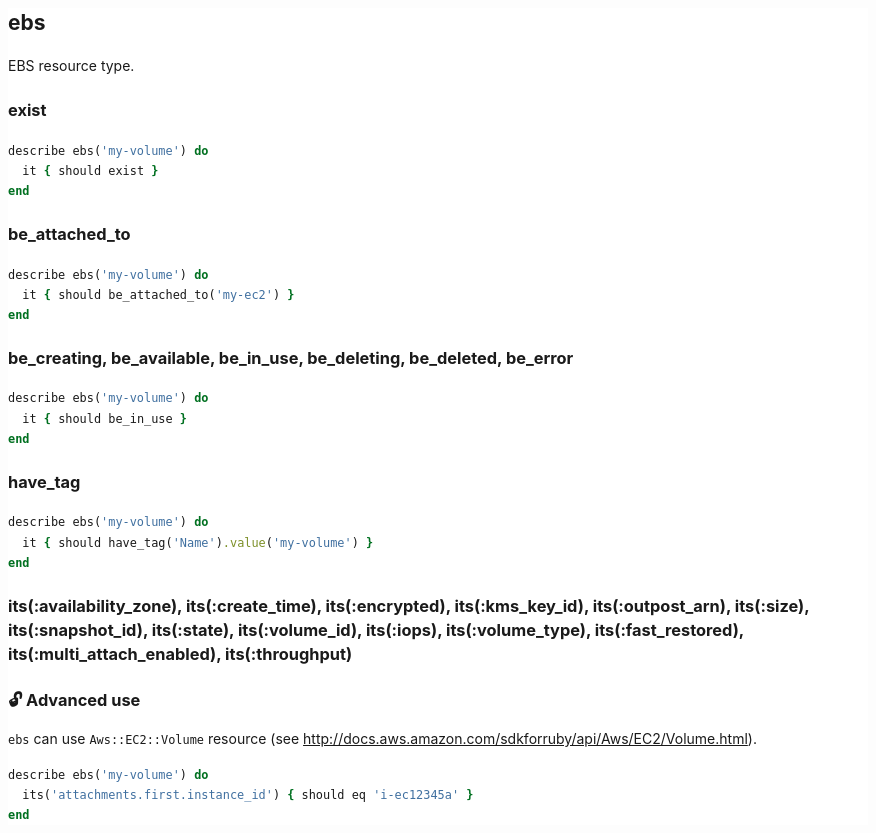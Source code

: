 
## <a name="ebs">ebs</a>

EBS resource type.

### exist

```ruby
describe ebs('my-volume') do
  it { should exist }
end
```


### be_attached_to

```ruby
describe ebs('my-volume') do
  it { should be_attached_to('my-ec2') }
end
```


### be_creating, be_available, be_in_use, be_deleting, be_deleted, be_error

```ruby
describe ebs('my-volume') do
  it { should be_in_use }
end
```


### have_tag

```ruby
describe ebs('my-volume') do
  it { should have_tag('Name').value('my-volume') }
end
```


### its(:availability_zone), its(:create_time), its(:encrypted), its(:kms_key_id), its(:outpost_arn), its(:size), its(:snapshot_id), its(:state), its(:volume_id), its(:iops), its(:volume_type), its(:fast_restored), its(:multi_attach_enabled), its(:throughput)
### :unlock: Advanced use

`ebs` can use `Aws::EC2::Volume` resource (see http://docs.aws.amazon.com/sdkforruby/api/Aws/EC2/Volume.html).

```ruby
describe ebs('my-volume') do
  its('attachments.first.instance_id') { should eq 'i-ec12345a' }
end
```
